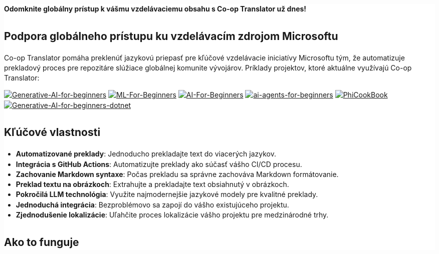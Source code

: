 **Odomknite globálny prístup k vášmu vzdelávaciemu obsahu s Co-op Translator už dnes!**

## Podpora globálneho prístupu ku vzdelávacím zdrojom Microsoftu

Co-op Translator pomáha preklenúť jazykovú priepasť pre kľúčové vzdelávacie iniciatívy Microsoftu tým, že automatizuje prekladový proces pre repozitáre slúžiace globálnej komunite vývojárov. Príklady projektov, ktoré aktuálne využívajú Co-op Translator:

[![Generative-AI-for-beginners](https://github-readme-stats.vercel.app/api/pin/?username=microsoft&repo=Generative-AI-for-beginners&bg_color=ffffff&title_color=0078D4&text_color=333333&border_color=c0d8f0&border_radius=10)](https://github.com/microsoft/Generative-AI-for-beginners)
[![ML-For-Beginners](https://github-readme-stats.vercel.app/api/pin/?username=microsoft&repo=ML-For-Beginners&bg_color=ffffff&title_color=0078D4&text_color=333333&border_color=c0d8f0&border_radius=10)](https://github.com/microsoft/ML-For-Beginners)
[![AI-For-Beginners](https://github-readme-stats.vercel.app/api/pin/?username=microsoft&repo=AI-For-Beginners&bg_color=ffffff&title_color=0078D4&text_color=333333&border_color=c0d8f0&border_radius=10)](https://github.com/microsoft/AI-For-Beginners)
[![ai-agents-for-beginners](https://github-readme-stats.vercel.app/api/pin/?username=microsoft&repo=ai-agents-for-beginners&bg_color=ffffff&title_color=0078D4&text_color=333333&border_color=c0d8f0&border_radius=10)](https://github.com/microsoft/ai-agents-for-beginners)
[![PhiCookBook](https://github-readme-stats.vercel.app/api/pin/?username=microsoft&repo=PhiCookBook&bg_color=ffffff&title_color=0078D4&text_color=333333&border_color=c0d8f0&border_radius=10)](https://github.com/microsoft/PhiCookBook)
[![Generative-AI-for-beginners-dotnet](https://github-readme-stats.vercel.app/api/pin/?username=microsoft&repo=Generative-AI-for-beginners-dotnet&bg_color=ffffff&title_color=0078D4&text_color=333333&border_color=c0d8f0&border_radius=10)](https://github.com/microsoft/Generative-AI-for-beginners-dotnet)

## Kľúčové vlastnosti

- **Automatizované preklady**: Jednoducho prekladajte text do viacerých jazykov.
- **Integrácia s GitHub Actions**: Automatizujte preklady ako súčasť vášho CI/CD procesu.
- **Zachovanie Markdown syntaxe**: Počas prekladu sa správne zachováva Markdown formátovanie.
- **Preklad textu na obrázkoch**: Extrahujte a prekladajte text obsiahnutý v obrázkoch.
- **Pokročilá LLM technológia**: Využite najmodernejšie jazykové modely pre kvalitné preklady.
- **Jednoduchá integrácia**: Bezproblémovo sa zapojí do vášho existujúceho projektu.
- **Zjednodušenie lokalizácie**: Uľahčite proces lokalizácie vášho projektu pre medzinárodné trhy.

## Ako to funguje
